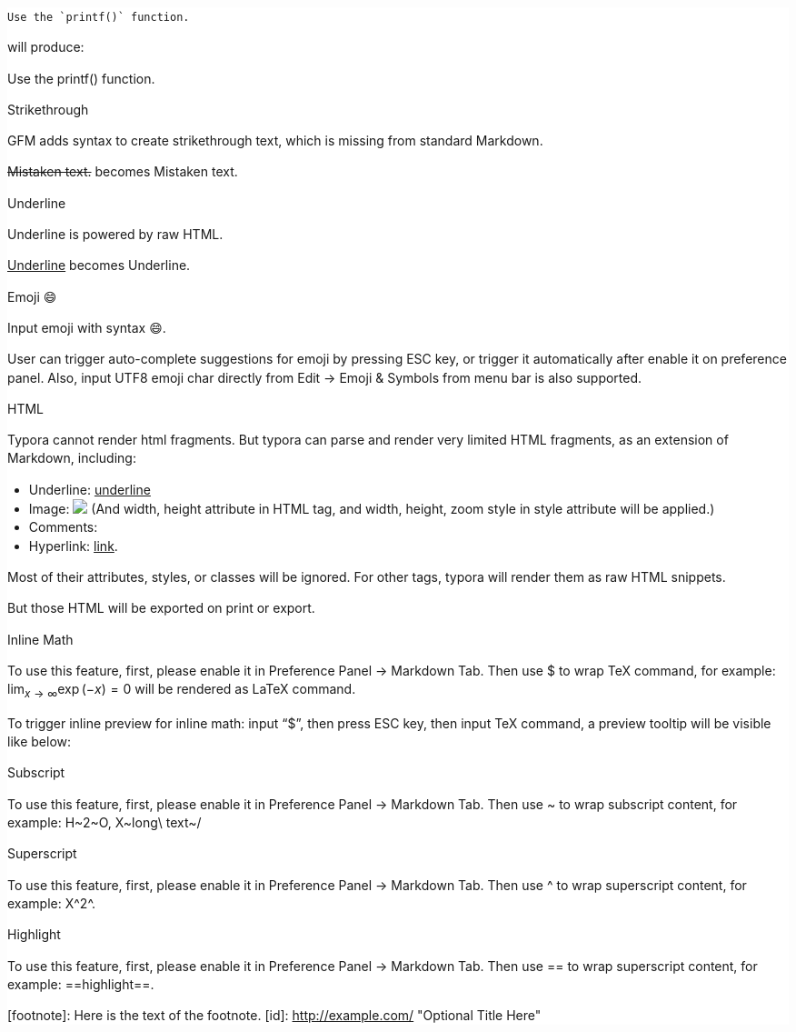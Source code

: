     Use the `printf()` function.

will produce:

Use the printf() function.

Strikethrough

GFM adds syntax to create strikethrough text, which is missing from standard Markdown.

~~Mistaken text.~~ becomes Mistaken text.

Underline

Underline is powered by raw HTML.

<u>Underline</u> becomes Underline.

Emoji 😄

Input emoji with syntax :smile:. 

User can trigger auto-complete suggestions for emoji by pressing ESC key, or trigger it automatically after enable it on preference panel. Also, input UTF8 emoji char directly from Edit -> Emoji & Symbols from menu bar is also supported. 

HTML

Typora cannot render html fragments. But typora can parse and render very limited HTML fragments, as an extension of Markdown, including:

- Underline: <u>underline</u>
- Image: <img src="http://www.w3.org/html/logo/img/mark-word-icon.png" width="200px" /> (And width, height attribute in HTML tag, and width, height, zoom style in style attribute will be applied.)
- Comments: 
- Hyperlink: <a href="http://typora.io" target="_blank">link</a>.

Most of their attributes, styles, or classes will be ignored. For other tags, typora will render them as raw HTML snippets. 

But those HTML will be exported on print or export.

Inline Math

To use this feature, first, please enable it in Preference Panel -> Markdown Tab. Then use $ to wrap TeX command, for example: $\lim_{x \to \infty} \exp(-x) = 0$ will be rendered as LaTeX command. 

To trigger inline preview for inline math: input “$”, then press ESC key, then input TeX command, a preview tooltip will be visible like below:



Subscript

To use this feature, first, please enable it in Preference Panel -> Markdown Tab. Then use ~ to wrap subscript content, for example: H~2~O, X~long\ text~/

Superscript

To use this feature, first, please enable it in Preference Panel -> Markdown Tab. Then use ^ to wrap superscript content, for example: X^2^.

Highlight

To use this feature, first, please enable it in Preference Panel -> Markdown Tab. Then use == to wrap superscript content, for example: ==highlight==. 

[GFM]: https://help.github.com/articles/github-flavored-markdown/



[footnote]: Here is the text of the footnote.
[id]: http://example.com/	"Optional Title Here"
